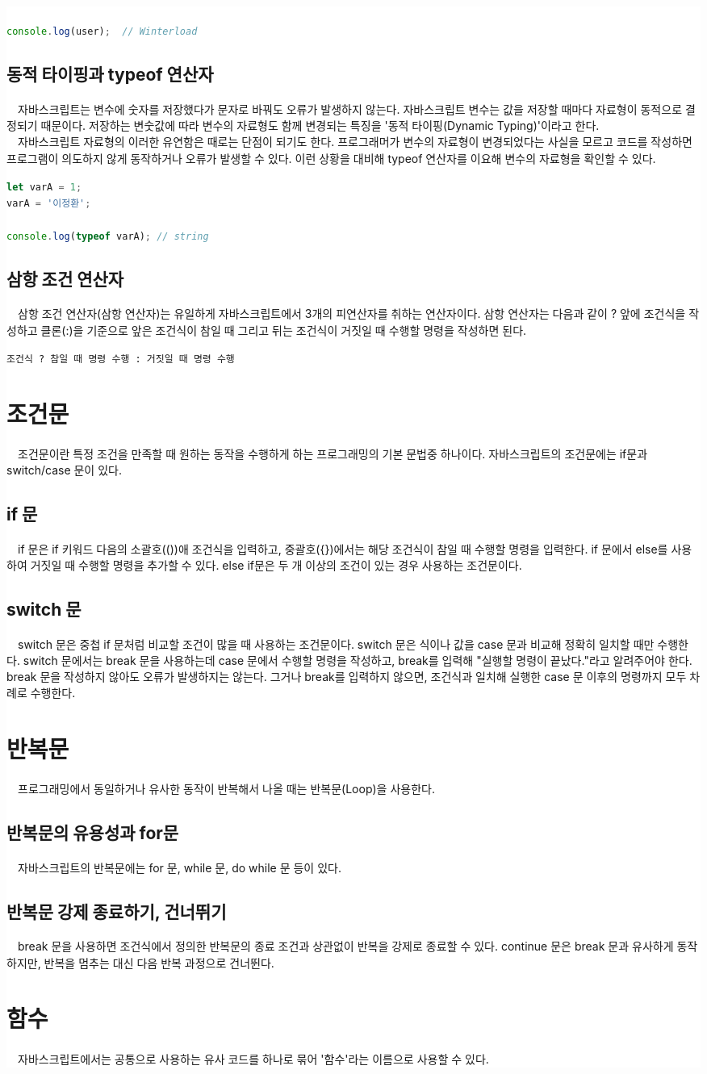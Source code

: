 ```javascript

console.log(user);  // Winterload
```

동적 타이핑과 typeof 연산자
------
　자바스크립트는 변수에 숫자를 저장했다가 문자로 바꿔도 오류가 발생하지 않는다. 자바스크립트 변수는 값을 저장할 때마다 자료형이 동적으로 결정되기 때문이다. 저장하는 변숫값에 따라 변수의 자료형도 함께 변경되는 특징을 '동적 타이핑(Dynamic Typing)'이라고 한다.<br/>
　자바스크립트 자료형의 이러한 유연함은 때로는 단점이 되기도 한다. 프로그래머가 변수의 자료형이 변경되었다는 사실을 모르고 코드를 작성하면 프로그램이 의도하지 않게 동작하거나 오류가 발생할 수 있다. 이런 상황을 대비해 typeof 연산자를 이요해 변수의 자료형을 확인할 수 있다.
```javascript
let varA = 1;
varA = '이정환';

console.log(typeof varA); // string
```

삼항 조건 연산자
------
　삼항 조건 연산자(삼항 연산자)는 유일하게 자바스크립트에서 3개의 피연산자를 취하는 연산자이다. 삼항 연산자는 다음과 같이 ? 앞에 조건식을 작성하고 클론(:)을 기준으로 앞은 조건식이 참일 때 그리고 뒤는 조건식이 거짓일 때 수행할 명령을 작성하면 된다.
```
조건식 ? 참일 때 명령 수행 : 거짓일 때 명령 수행
```

조건문
======
　조건문이란 특정 조건을 만족할 때 원하는 동작을 수행하게 하는 프로그래밍의 기본 문법중 하나이다. 자바스크립트의 조건문에는 if문과 switch/case 문이 있다.

if 문
------
　if 문은 if 키워드 다음의 소괄호(())애 조건식을 입력하고, 중괄호({})에서는 해당 조건식이 참일 때 수행할 명령을 입력한다. if 문에서 else를 사용하여 거짓일 때 수행할 명령을 추가할 수 있다. else if문은 두 개 이상의 조건이 있는 경우 사용하는 조건문이다.

switch 문
------
　switch 문은 중첩 if 문처럼 비교할 조건이 많을 때 사용하는 조건문이다. switch 문은 식이나 값을 case 문과 비교해 정확히 일치할 때만 수행한다. switch 문에서는 break 문을 사용하는데 case 문에서 수행할 명령을 작성하고, break를 입력해 "실행할 명령이 끝났다."라고 알려주어야 한다. break 문을 작성하지 않아도 오류가 발생하지는 않는다. 그거나 break를 입력하지 않으면, 조건식과 일치해 실행한 case 문 이후의 명령까지 모두 차례로 수행한다.

반복문
======
　프로그래밍에서 동일하거나 유사한 동작이 반복해서 나올 때는 반복문(Loop)을 사용한다.

반복문의 유용성과 for문
------
　자바스크립트의 반복문에는 for 문, while 문, do while 문 등이 있다.

반복문 강제 종료하기, 건너뛰기
------
　break 문을 사용하면 조건식에서 정의한 반복문의 종료 조건과 상관없이 반복을 강제로 종료할 수 있다. continue 문은 break 문과 유사하게 동작하지만, 반복을 멈추는 대신 다음 반복 과정으로 건너뛴다.

함수
======
　자바스크립트에서는 공통으로 사용하는 유사 코드를 하나로 묶어 '함수'라는 이름으로 사용할 수 있다.
